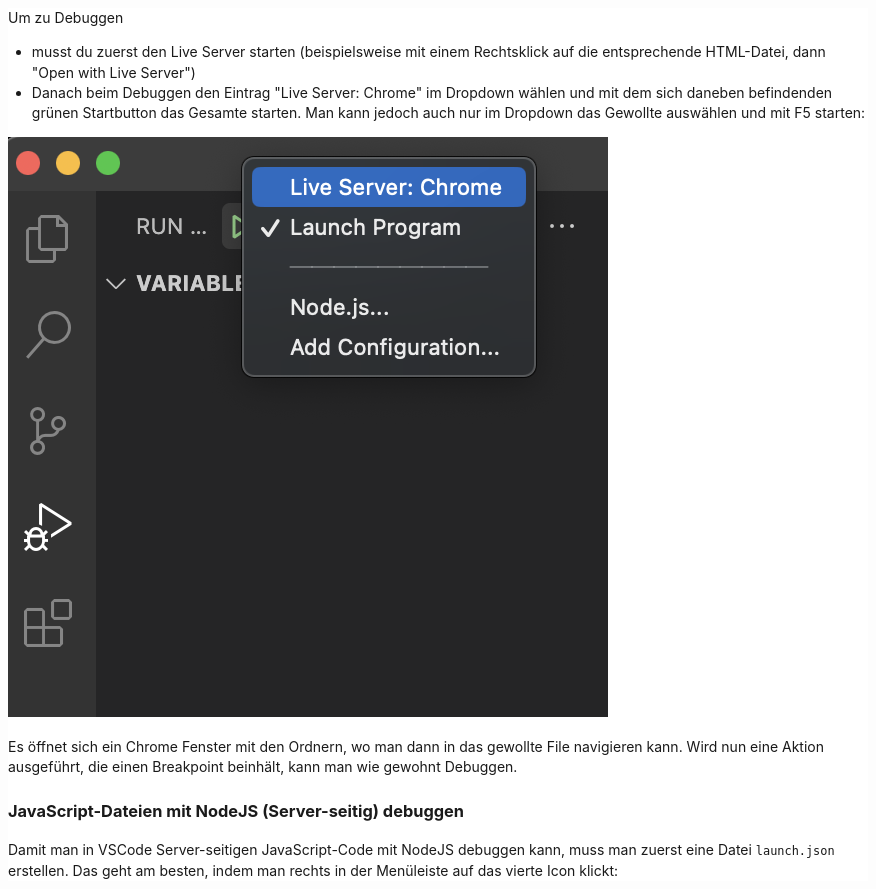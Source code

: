 Um zu Debuggen

- musst du zuerst den Live Server starten (beispielsweise mit einem Rechtsklick auf die entsprechende HTML-Datei, dann "Open with Live Server")
- Danach beim Debuggen den Eintrag "Live Server: Chrome" im Dropdown wählen und mit dem sich daneben befindenden grünen Startbutton das Gesamte starten. Man kann jedoch auch nur im Dropdown das Gewollte auswählen und mit F5 starten:

![VS Code zeigt Debugging Dropdown](images/debugging-live-server-vscode.png "Debugging Dropdown VS Code")

Es öffnet sich ein Chrome Fenster mit den Ordnern, wo man dann in das gewollte File navigieren kann. Wird nun eine Aktion ausgeführt, die einen Breakpoint beinhält, kann man wie gewohnt Debuggen.

### JavaScript-Dateien mit NodeJS (Server-seitig) debuggen

Damit man in VSCode Server-seitigen JavaScript-Code mit NodeJS debuggen kann, muss man zuerst eine Datei `launch.json` erstellen. Das geht am besten, indem man rechts in der Menüleiste auf das vierte Icon klickt:
